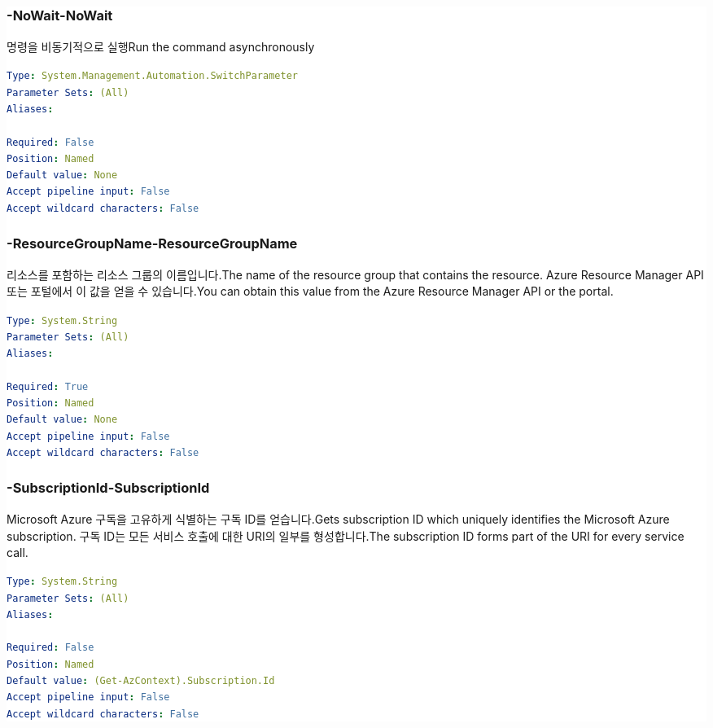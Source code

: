 ### <span data-ttu-id="489f1-121">-NoWait</span><span class="sxs-lookup"><span data-stu-id="489f1-121">-NoWait</span></span>
<span data-ttu-id="489f1-122">명령을 비동기적으로 실행</span><span class="sxs-lookup"><span data-stu-id="489f1-122">Run the command asynchronously</span></span>

```yaml
Type: System.Management.Automation.SwitchParameter
Parameter Sets: (All)
Aliases:

Required: False
Position: Named
Default value: None
Accept pipeline input: False
Accept wildcard characters: False
```

### <span data-ttu-id="489f1-123">-ResourceGroupName</span><span class="sxs-lookup"><span data-stu-id="489f1-123">-ResourceGroupName</span></span>
<span data-ttu-id="489f1-124">리소스를 포함하는 리소스 그룹의 이름입니다.</span><span class="sxs-lookup"><span data-stu-id="489f1-124">The name of the resource group that contains the resource.</span></span>
<span data-ttu-id="489f1-125">Azure Resource Manager API 또는 포털에서 이 값을 얻을 수 있습니다.</span><span class="sxs-lookup"><span data-stu-id="489f1-125">You can obtain this value from the Azure Resource Manager API or the portal.</span></span>

```yaml
Type: System.String
Parameter Sets: (All)
Aliases:

Required: True
Position: Named
Default value: None
Accept pipeline input: False
Accept wildcard characters: False
```

### <span data-ttu-id="489f1-126">-SubscriptionId</span><span class="sxs-lookup"><span data-stu-id="489f1-126">-SubscriptionId</span></span>
<span data-ttu-id="489f1-127">Microsoft Azure 구독을 고유하게 식별하는 구독 ID를 얻습니다.</span><span class="sxs-lookup"><span data-stu-id="489f1-127">Gets subscription ID which uniquely identifies the Microsoft Azure subscription.</span></span>
<span data-ttu-id="489f1-128">구독 ID는 모든 서비스 호출에 대한 URI의 일부를 형성합니다.</span><span class="sxs-lookup"><span data-stu-id="489f1-128">The subscription ID forms part of the URI for every service call.</span></span>

```yaml
Type: System.String
Parameter Sets: (All)
Aliases:

Required: False
Position: Named
Default value: (Get-AzContext).Subscription.Id
Accept pipeline input: False
Accept wildcard characters: False
```
